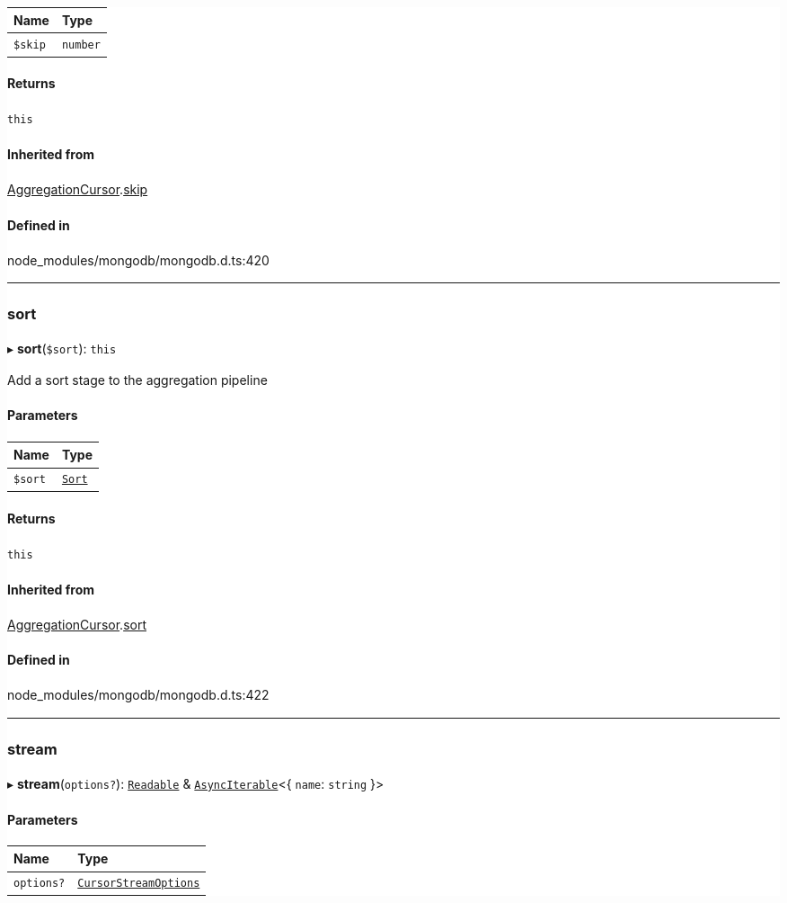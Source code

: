 | Name | Type |
| :------ | :------ |
| `$skip` | `number` |

#### Returns

`this`

#### Inherited from

[AggregationCursor](internal_._Z__baseOps_node_modules_mongodb_mongodb_.AggregationCursor.md).[skip](internal_._Z__baseOps_node_modules_mongodb_mongodb_.AggregationCursor.md#skip)

#### Defined in

node_modules/mongodb/mongodb.d.ts:420

___

### sort

▸ **sort**(`$sort`): `this`

Add a sort stage to the aggregation pipeline

#### Parameters

| Name | Type |
| :------ | :------ |
| `$sort` | [`Sort`](../modules/internal_._Z__baseOps_node_modules_mongodb_mongodb_.md#sort) |

#### Returns

`this`

#### Inherited from

[AggregationCursor](internal_._Z__baseOps_node_modules_mongodb_mongodb_.AggregationCursor.md).[sort](internal_._Z__baseOps_node_modules_mongodb_mongodb_.AggregationCursor.md#sort)

#### Defined in

node_modules/mongodb/mongodb.d.ts:422

___

### stream

▸ **stream**(`options?`): [`Readable`](internal_.Readable.md) & [`AsyncIterable`](../interfaces/internal_.AsyncIterable.md)\<\{ `name`: `string`  }\>

#### Parameters

| Name | Type |
| :------ | :------ |
| `options?` | [`CursorStreamOptions`](../interfaces/internal_._Z__baseOps_node_modules_mongodb_mongodb_.CursorStreamOptions.md) |
